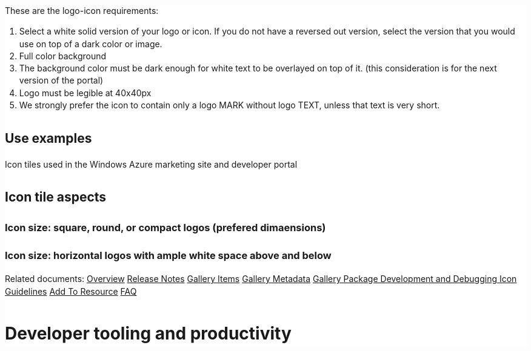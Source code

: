 These are the logo-icon requirements:

1. Select a white solid version of your logo or icon. If you do not have a reversed out version, select the version that you would use on top of a dark color or image.
1. Full color background
1. The background color must be dark enough for white text to be overlayed on top of it. (this consideration is for the next version of the portal)
1. Logo must be legible at 40x40px
1. We strongly prefer the icon to contain only a logo MARK without logo TEXT, unless that text is very short.

<a name="your-icon-tile-for-the-azure-store-use-examples"></a>
## Use examples
Icon tiles used in the Windows Azure marketing site and developer portal

<a name="your-icon-tile-for-the-azure-store-icon-tile-aspects"></a>
## Icon tile aspects


<a name="your-icon-tile-for-the-azure-store-icon-tile-aspects-icon-size-square-round-or-compact-logos-prefered-dimaensions"></a>
### Icon size: square, round, or compact logos (prefered dimaensions)

<a name="your-icon-tile-for-the-azure-store-icon-tile-aspects-icon-size-horizontal-logos-with-ample-white-space-above-and-below"></a>
### Icon size: horizontal logos with ample white space above and below




<properties title="" pageTitle="Gallery Frequently Asked Questions" description="" authors="adwest" />

<div class="wa-documentationArticle-meta">
  <p class="wa-linkArray">
    Related documents:
    <a href="/documentation/articles/gallery-overview">Overview</a>
    <a href="/documentation/articles/gallery-release-notes">Release Notes</a>
    <a href="/documentation/articles/gallery-items">Gallery Items</a>
    <a href="/documentation/articles/gallery-metadata">Gallery Metadata</a>
    <a href="/documentation/articles/gallery-development">Gallery Package Development and Debugging </a>
    <a href="/documentation/articles/gallery-icon-guidelines">Icon Guidelines</a>
    <a href="/documentation/articles/gallery-add-to-resource">Add To Resource</a>
    <a href="/documentation/articles/gallery-faq">FAQ</a>
  </p>
</div>

<a name="developer-tooling-and-productivity"></a>
# Developer tooling and productivity
